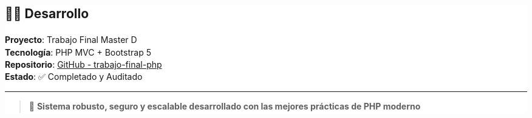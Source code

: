 
## 👨‍💻 Desarrollo

**Proyecto**: Trabajo Final Master D  
**Tecnología**: PHP MVC + Bootstrap 5  
**Repositorio**: [GitHub - trabajo-final-php](https://github.com/Carlosdev08/trabajo-final-php)  
**Estado**: ✅ Completado y Auditado

---

> 🚀 **Sistema robusto, seguro y escalable desarrollado con las mejores prácticas de PHP moderno**
